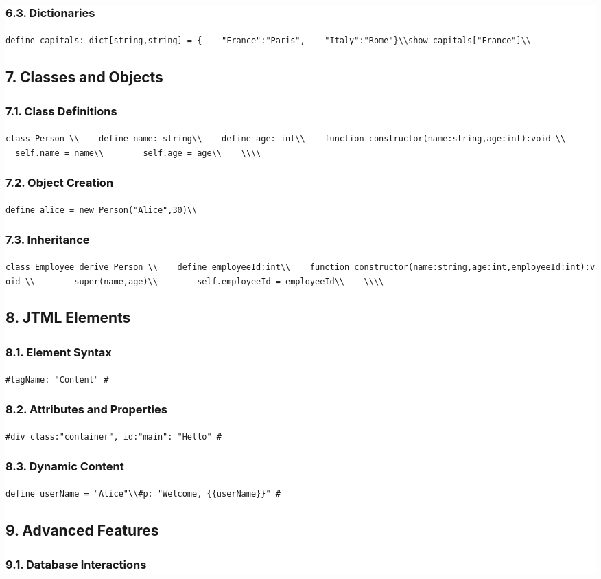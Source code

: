 ### 6.3. Dictionaries

```
define capitals: dict[string,string] = {    "France":"Paris",    "Italy":"Rome"}\\show capitals["France"]\\
```

## 7\. Classes and Objects

### 7.1. Class Definitions

```
class Person \\    define name: string\\    define age: int\\    function constructor(name:string,age:int):void \\        self.name = name\\        self.age = age\\    \\\\
```

### 7.2. Object Creation

```
define alice = new Person("Alice",30)\\
```

### 7.3. Inheritance

```
class Employee derive Person \\    define employeeId:int\\    function constructor(name:string,age:int,employeeId:int):void \\        super(name,age)\\        self.employeeId = employeeId\\    \\\\
```

## 8\. JTML Elements

### 8.1. Element Syntax

```
#tagName: "Content" #
```

### 8.2. Attributes and Properties

```
#div class:"container", id:"main": "Hello" #
```

### 8.3. Dynamic Content

```
define userName = "Alice"\\#p: "Welcome, {{userName}}" #
```

## 9\. Advanced Features

### 9.1. Database Interactions
